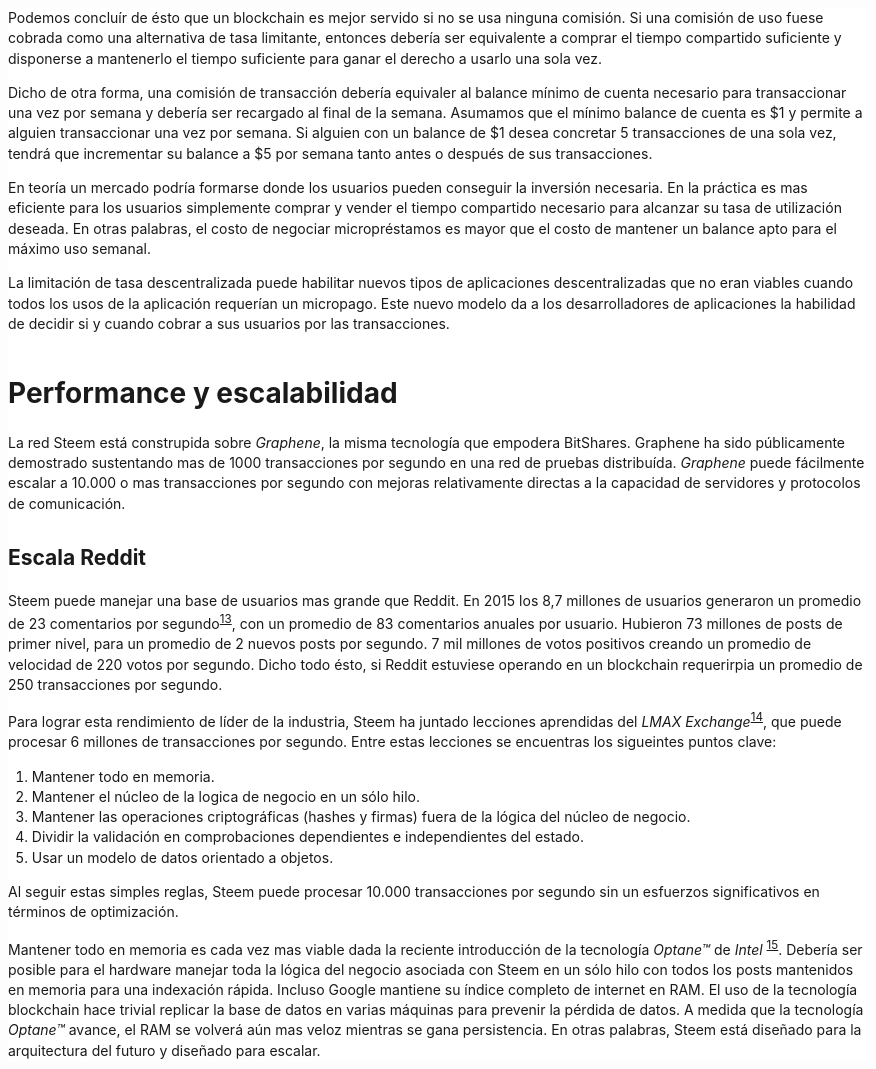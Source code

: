 Podemos concluír de ésto que un blockchain es mejor servido si no se usa ninguna comisión. Si una comisión de uso fuese cobrada como una alternativa de tasa limitante, entonces debería ser equivalente a comprar el tiempo compartido suficiente y disponerse a mantenerlo el tiempo suficiente para ganar el derecho a usarlo una sola vez.

Dicho de otra forma, una comisión de transacción debería equivaler al balance mínimo de cuenta necesario para transaccionar una vez por semana y debería ser recargado al final de la semana. Asumamos que el mínimo balance de cuenta es $1 y permite a alguien transaccionar una vez por semana. Si alguien con un balance de $1 desea concretar 5 transacciones de una sola vez, tendrá que incrementar su balance a $5 por semana tanto antes o después de sus transacciones.

En teoría un mercado podría formarse donde los usuarios pueden conseguir la inversión necesaria. En la práctica es mas eficiente para los usuarios simplemente comprar y vender el tiempo compartido necesario para alcanzar su tasa de utilización deseada. En otras palabras, el costo de negociar micropréstamos es mayor que el costo de mantener un balance apto para el máximo uso semanal.

La limitación de tasa descentralizada puede habilitar nuevos tipos de aplicaciones descentralizadas que no eran viables cuando todos los usos de la aplicación requerían un micropago. Este nuevo modelo da a los desarrolladores de aplicaciones la habilidad de decidir si y cuando cobrar a sus usuarios por las transacciones.

# Performance y escalabilidad

La red Steem está construpida sobre *Graphene*, la misma tecnología que empodera BitShares. Graphene ha sido públicamente demostrado sustentando mas de 1000 transacciones por segundo en una red de pruebas distribuída. *Graphene* puede fácilmente escalar a 10.000 o mas transacciones por segundo con mejoras relativamente directas a la capacidad de servidores y protocolos de comunicación.

## Escala Reddit

Steem puede manejar una base de usuarios mas grande que Reddit. En 2015 los 8,7 millones de usuarios generaron un promedio de 23 comentarios por segundo<sup id="fnref:13"><a href="#fn:13" class="footnote-ref">13</a></sup>, con un promedio de 83 comentarios anuales por usuario. Hubieron 73 millones de posts de primer nivel, para un promedio de 2 nuevos posts por segundo. 7 mil millones de votos positivos creando un promedio de velocidad de 220 votos por segundo. Dicho todo ésto, si Reddit estuviese operando en un blockchain requerirpia un promedio de 250 transacciones por segundo.

Para lograr esta rendimiento de líder de la industria, Steem ha juntado lecciones aprendidas del *LMAX Exchange*<sup id="fnref:14"><a href="#fn:14" class="footnote-ref">14</a></sup>, que puede procesar 6 millones de transacciones por segundo. Entre estas lecciones se encuentras los sigueintes puntos clave:

1. Mantener todo en memoria.
2. Mantener el núcleo de la logica de negocio en un sólo hilo.
3. Mantener las operaciones criptográficas (hashes y firmas) fuera de la lógica del núcleo de negocio.
4. Dividir la validación en comprobaciones dependientes e independientes del estado.
5. Usar un modelo de datos orientado a objetos.

Al seguir estas simples reglas, Steem puede procesar 10.000 transacciones por segundo sin un esfuerzos significativos en términos de optimización.

Mantener todo en memoria es cada vez mas viable dada la reciente introducción de la tecnología *Optane™* de *Intel* <sup id="fnref:15"><a href="#fn:15" class="footnote-ref">15</a></sup>. Debería ser posible para el hardware manejar toda la lógica del negocio asociada con Steem en un sólo hilo con todos los posts mantenidos en memoria para una indexación rápida. Incluso Google mantiene su índice completo de internet en RAM. El uso de la tecnología blockchain hace trivial replicar la base de datos en varias máquinas para prevenir la pérdida de datos. A medida que la tecnología *Optane™* avance, el RAM se volverá aún mas veloz mientras se gana persistencia. En otras palabras, Steem está diseñado para la arquitectura del futuro y diseñado para escalar.
